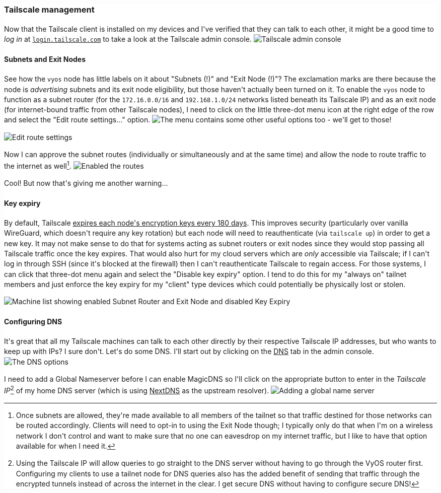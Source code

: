 [^magicdns]: I could also connect using the Tailscale hostname, if [MagicDNS](https://tailscale.com/kb/1081/magicdns/) is enabled - but I'm getting ahead of myself.

### Tailscale management
Now that the Tailscale client is installed on my devices and I've verified that they can talk to each other, it might be a good time to *log in* at [`login.tailscale.com`](https://login.tailscale.com/) to take a look at the Tailscale admin console.
![Tailscale admin console](/admin_console.png)

#### Subnets and Exit Nodes
See how the `vyos` node has little labels on it about "Subnets (!)" and "Exit Node (!)"? The exclamation marks are there because the node is *advertising* subnets and its exit node eligibility, but those haven't actually been turned on it. To enable the `vyos` node to function as a subnet router (for the `172.16.0.0/16` and `192.168.1.0/24` networks listed beneath its Tailscale IP) and as an exit node (for internet-bound traffic from other Tailscale nodes), I need to click on the little three-dot menu icon at the right edge of the row and select the "Edit route settings..." option.
![The menu contains some other useful options too - we'll get to those!](/edit_menu.png)

![Edit route settings](/route_settings.png)

Now I can approve the subnet routes (individually or simultaneously and at the same time) and allow the node to route traffic to the internet as well[^exit_node].
![Enabled the routes](/enabled_routes.png)

Cool! But now that's giving me another warning...

[^exit_node]: Once subnets are allowed, they're made available to all members of the tailnet so that traffic destined for those networks can be routed accordingly. Clients will need to opt-in to using the Exit Node though; I typically only do that when I'm on a wireless network I don't control and want to make sure that no one can eavesdrop on my internet traffic, but I like to have that option available for when I need it.

#### Key expiry
By default, Tailscale [expires each node's encryption keys every 180 days](https://tailscale.com/kb/1028/key-expiry/). This improves security (particularly over vanilla WireGuard, which doesn't require any key rotation) but each node will need to reauthenticate (via `tailscale up`) in order to get a new key. It may not make sense to do that for systems acting as subnet routers or exit nodes since they would stop passing all Tailscale traffic once the key expires. That would also hurt for my cloud servers which are *only* accessible via Tailscale; if I can't log in through SSH (since it's blocked at the firewall) then I can't reauthenticate Tailscale to regain access. For those systems, I can click that three-dot menu again and select the "Disable key expiry" option. I tend to do this for my "always on" tailnet members and just enforce the key expiry for my "client" type devices which could potentially be physically lost or stolen.

![Machine list showing enabled Subnet Router and Exit Node and disabled Key Expiry](/no_expiry.png)

#### Configuring DNS
It's great that all my Tailscale machines can talk to each other directly by their respective Tailscale IP addresses, but who wants to keep up with IPs? I sure don't. Let's do some DNS. I'll start out by clicking on the [DNS](https://login.tailscale.com/admin/dns) tab in the admin console.
![The DNS options](/dns_tab.png)

I need to add a Global Nameserver before I can enable MagicDNS so I'll click on the appropriate button to enter in the *Tailscale IP*[^dns_ip] of my home DNS server (which is using [NextDNS](https://nextdns.io/) as the upstream resolver). 
![Adding a global name server](/add_global_ns.png)


[^egress_fees]: Plus the GCP egress charges started to slowly stack up to a few ones of dollars each month.
[^derp]: May I just say that I *love* this acronym?
[^personal_pro]: There's also a reasonably-priced Personal Pro option which comes with 100 devices, 2 routers, and custom auth periods for $48/year. I'm using that since it's less than I was going to spend on WireGuard egress through GCP and I want to support the project in a small way.
[^tags]: Before being able to assign tags at the command line, you must first define tag owners who can manage the tag. On a personal account, you've only got one user to worry with but you still have to set this up first. I'll go over this in a bit but here's [the documentation](https://tailscale.com/kb/1068/acl-tags/#defining-a-tag) if you want to skip ahead.
[^dns_ip]: Using the Tailscale IP will allow queries to go straight to the DNS server without having to go through the VyOS router first. Configuring my clients to use a tailnet node for DNS queries also has the added benefit of sending that traffic through the encrypted tunnels instead of across the internet in the clear. I get secure DNS without having to configure secure DNS!
[^latin_l]: Substituting a latin `ⅼ` in place of `l` to avoid code rendering as `"tag:cloud:*"`...